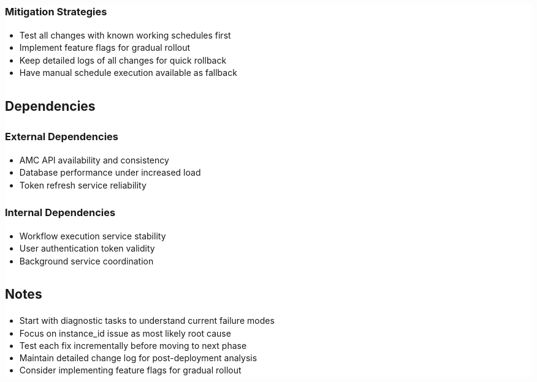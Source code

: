 ### Mitigation Strategies
- Test all changes with known working schedules first
- Implement feature flags for gradual rollout
- Keep detailed logs of all changes for quick rollback
- Have manual schedule execution available as fallback

## Dependencies

### External Dependencies
- AMC API availability and consistency
- Database performance under increased load
- Token refresh service reliability

### Internal Dependencies  
- Workflow execution service stability
- User authentication token validity
- Background service coordination

## Notes

- Start with diagnostic tasks to understand current failure modes
- Focus on instance_id issue as most likely root cause
- Test each fix incrementally before moving to next phase  
- Maintain detailed change log for post-deployment analysis
- Consider implementing feature flags for gradual rollout